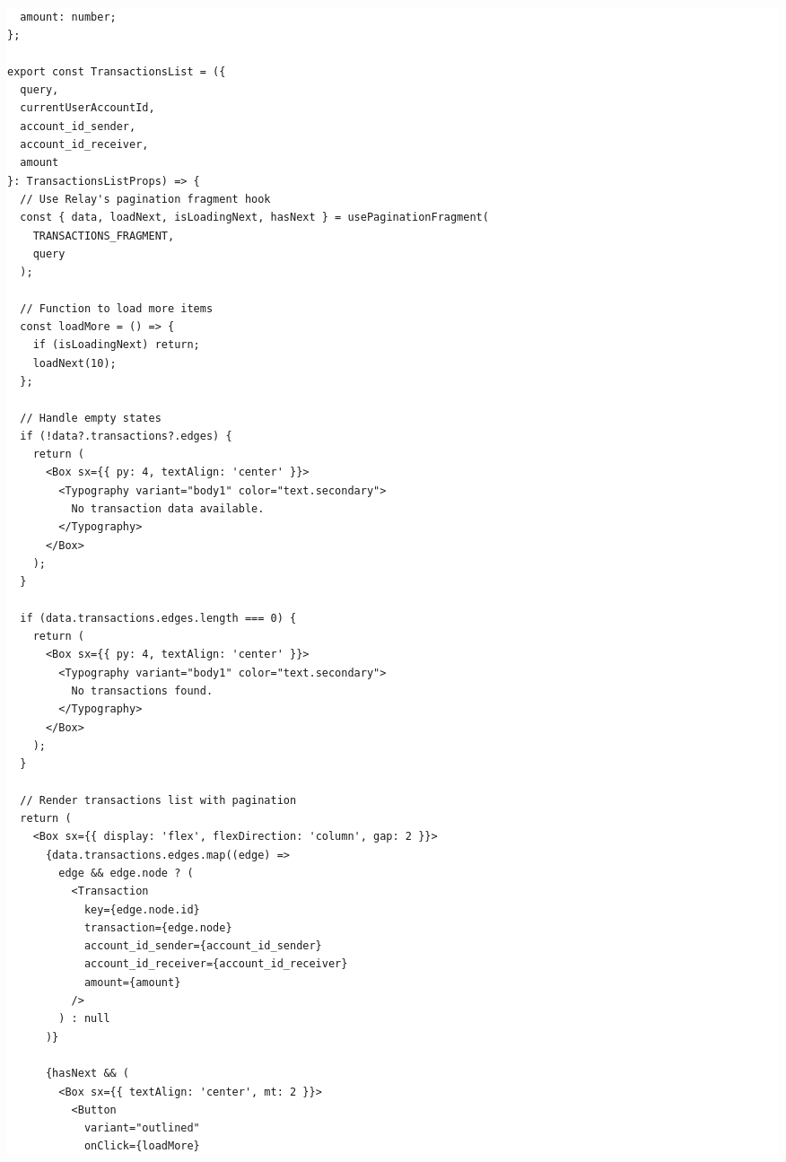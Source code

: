 ```tsx
  amount: number;
};

export const TransactionsList = ({ 
  query,
  currentUserAccountId,
  account_id_sender,
  account_id_receiver,
  amount 
}: TransactionsListProps) => {
  // Use Relay's pagination fragment hook
  const { data, loadNext, isLoadingNext, hasNext } = usePaginationFragment(
    TRANSACTIONS_FRAGMENT,
    query
  );
  
  // Function to load more items
  const loadMore = () => {
    if (isLoadingNext) return;
    loadNext(10);
  };

  // Handle empty states
  if (!data?.transactions?.edges) {
    return (
      <Box sx={{ py: 4, textAlign: 'center' }}>
        <Typography variant="body1" color="text.secondary">
          No transaction data available.
        </Typography>
      </Box>
    );
  }

  if (data.transactions.edges.length === 0) {
    return (
      <Box sx={{ py: 4, textAlign: 'center' }}>
        <Typography variant="body1" color="text.secondary">
          No transactions found.
        </Typography>
      </Box>
    );
  }

  // Render transactions list with pagination
  return (
    <Box sx={{ display: 'flex', flexDirection: 'column', gap: 2 }}>
      {data.transactions.edges.map((edge) =>
        edge && edge.node ? (
          <Transaction
            key={edge.node.id}
            transaction={edge.node}
            account_id_sender={account_id_sender}
            account_id_receiver={account_id_receiver}
            amount={amount}
          />
        ) : null
      )}
      
      {hasNext && (
        <Box sx={{ textAlign: 'center', mt: 2 }}>
          <Button 
            variant="outlined" 
            onClick={loadMore} 
```